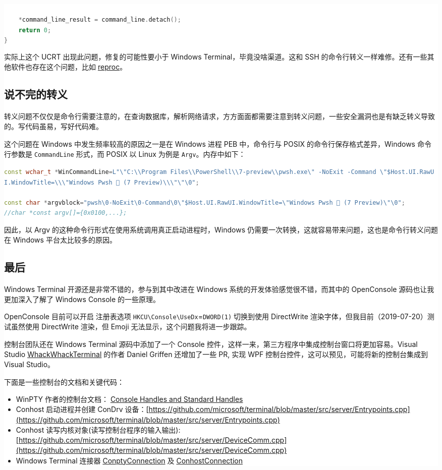 ```c++

    *command_line_result = command_line.detach();
    return 0;
}
```

实际上这个 UCRT 出现此问题，修复的可能性要小于 Windows Terminal，毕竟没啥渠道。这和 SSH 的命令行转义一样难修。还有一些其他软件也存在这个问题，比如 [reproc](https://github.com/DaanDeMeyer/reproc/issues/18)。

## 说不完的转义

转义问题不仅仅是命令行需要注意的，在查询数据库，解析网络请求，方方面面都需要注意到转义问题，一些安全漏洞也是有缺乏转义导致的。写代码虽易，写好代码难。

这个问题在 Windows 中发生频率较高的原因之一是在 Windows 进程 PEB 中，命令行与 POSIX 的命令行保存格式差异，Windows 命令行参数是 `CommandLine` 形式，而 POSIX 以 Linux 为例是 `Argv`。内存中如下：

```c++
const wchar_t *WinCommandLine=L"\"C:\\Program Files\\PowerShell\\7-preview\\pwsh.exe\" -NoExit -Command \"$Host.UI.RawUI.WindowTitle=\\\"Windows Pwsh 💙 (7 Preview)\\\"\"\0";

const char *argvblock="pwsh\0-NoExit\0-Command\0\"$Host.UI.RawUI.WindowTitle=\"Windows Pwsh 💙 (7 Preview)\"\0";
//char *const argv[]={0x0100,...};
```

因此，以 Argv 的这种命令行形式在使用系统调用真正启动进程时，Windows 仍需要一次转换，这就容易带来问题，这也是命令行转义问题在 Windows 平台太比较多的原因。

## 最后

Windows Terminal 开源还是非常不错的，参与到其中改进在 Windows 系统的开发体验感觉很不错，而其中的 OpenConsole 源码也让我更加深入了解了 Windows Console 的一些原理。

OpenConsole 目前可以开启 注册表选项 `HKCU\Console\UseDx`=`DWORD(1)` 切换到使用 DirectWrite 渲染字体，但我目前（2019-07-20）测试虽然使用 DirectWrite 渲染，但 Emoji 无法显示，这个问题我将进一步跟踪。

控制台团队还在 Windows Terminal 源码中添加了一个 Console 控件，这样一来，第三方程序中集成控制台窗口将更加容易。Visual Studio [WhackWhackTerminal](https://github.com/microsoft/WhackWhackTerminal) 的作者 Daniel Griffen 还增加了一些 PR, 实现 WPF 控制台控件，这可以预见，可能将新的控制台集成到 Visual Studio。

下面是一些控制台的文档和关键代码：

+   WinPTY 作者的控制台文档： [Console Handles and Standard Handles](https://github.com/rprichard/win32-console-docs)
+   Conhost 启动进程并创建 ConDrv 设备：[https://github.com/microsoft/terminal/blob/master/src/server/Entrypoints.cpp](https://github.com/microsoft/terminal/blob/master/src/server/Entrypoints.cpp)
+   Conhost 读写内核对象(读写控制台程序的输入输出): [https://github.com/microsoft/terminal/blob/master/src/server/DeviceComm.cpp](https://github.com/microsoft/terminal/blob/master/src/server/DeviceComm.cpp)
+    Windows Terminal 连接器 [ConptyConnection](https://github.com/microsoft/terminal/blob/master/src/cascadia/TerminalConnection/ConptyConnection.cpp) 及 [ConhostConnection](https://github.com/microsoft/terminal/blob/master/src/cascadia/TerminalConnection/ConhostConnection.cpp)

